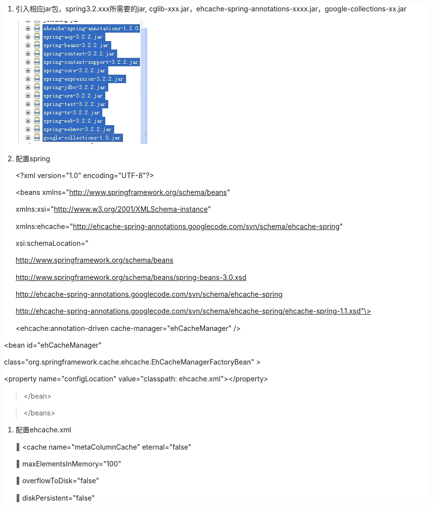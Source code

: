 1.  引入相应jar包，spring3.2.xxx所需要的jar,
    cglib-xxx.jar，ehcache-spring-annotations-xxxx.jar，google-collections-xx.jar

    ![C:\\Documents and Settings\\Administrator\\Application Data\\Foxmail\\FoxmailTemp(141)\\Catch.jpg](media/c78162c6a19cf2261a9b33028ee2085c.jpeg)

2.  配置spring

    \<?xml version="1.0" encoding="UTF-8"?\>

    \<beans xmlns="http://www.springframework.org/schema/beans"

    xmlns:xsi="http://www.w3.org/2001/XMLSchema-instance"

    xmlns:ehcache="http://ehcache-spring-annotations.googlecode.com/svn/schema/ehcache-spring"

    xsi:schemaLocation="

    http://www.springframework.org/schema/beans

    http://www.springframework.org/schema/beans/spring-beans-3.0.xsd

    http://ehcache-spring-annotations.googlecode.com/svn/schema/ehcache-spring

    http://ehcache-spring-annotations.googlecode.com/svn/schema/ehcache-spring/ehcache-spring-1.1.xsd"\>

    \<ehcache:annotation-driven cache-manager="ehCacheManager" /\>

\<bean id="ehCacheManager"

class="org.springframework.cache.ehcache.EhCacheManagerFactoryBean" \>

\<property name="configLocation" value="classpath: ehcache.xml"\>\</property\>

>   \</bean\>

>   \</beans\>

1.  配置ehcache.xml

     \<cache name="metaColumnCache" eternal="false"

     maxElementsInMemory="100"

     overflowToDisk="false"

     diskPersistent="false"
